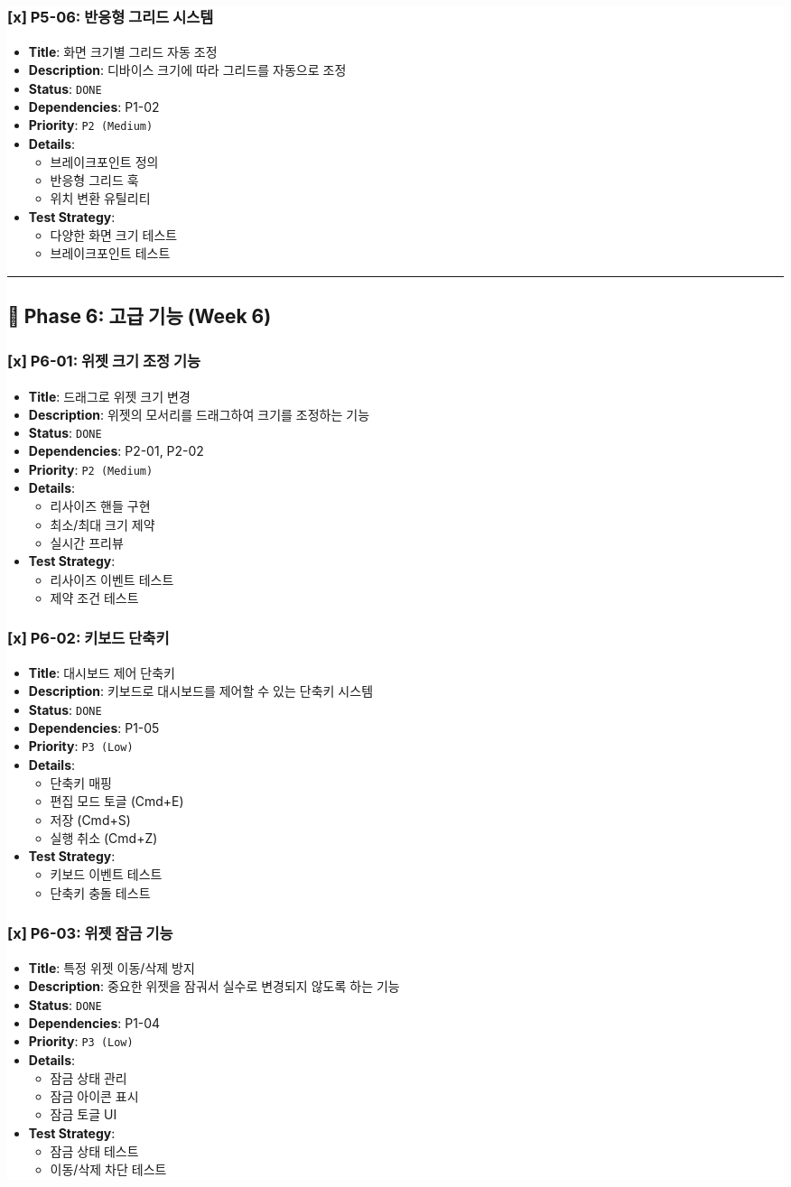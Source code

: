 ### [x] **P5-06**: 반응형 그리드 시스템
- **Title**: 화면 크기별 그리드 자동 조정
- **Description**: 디바이스 크기에 따라 그리드를 자동으로 조정
- **Status**: `DONE`
- **Dependencies**: P1-02
- **Priority**: `P2 (Medium)`
- **Details**:
  - 브레이크포인트 정의
  - 반응형 그리드 훅
  - 위치 변환 유틸리티
- **Test Strategy**:
  - 다양한 화면 크기 테스트
  - 브레이크포인트 테스트

---

## 🎯 Phase 6: 고급 기능 (Week 6)

### [x] **P6-01**: 위젯 크기 조정 기능
- **Title**: 드래그로 위젯 크기 변경
- **Description**: 위젯의 모서리를 드래그하여 크기를 조정하는 기능
- **Status**: `DONE`
- **Dependencies**: P2-01, P2-02
- **Priority**: `P2 (Medium)`
- **Details**:
  - 리사이즈 핸들 구현
  - 최소/최대 크기 제약
  - 실시간 프리뷰
- **Test Strategy**:
  - 리사이즈 이벤트 테스트
  - 제약 조건 테스트

### [x] **P6-02**: 키보드 단축키
- **Title**: 대시보드 제어 단축키
- **Description**: 키보드로 대시보드를 제어할 수 있는 단축키 시스템
- **Status**: `DONE`
- **Dependencies**: P1-05
- **Priority**: `P3 (Low)`
- **Details**:
  - 단축키 매핑
  - 편집 모드 토글 (Cmd+E)
  - 저장 (Cmd+S)
  - 실행 취소 (Cmd+Z)
- **Test Strategy**:
  - 키보드 이벤트 테스트
  - 단축키 충돌 테스트

### [x] **P6-03**: 위젯 잠금 기능
- **Title**: 특정 위젯 이동/삭제 방지
- **Description**: 중요한 위젯을 잠궈서 실수로 변경되지 않도록 하는 기능
- **Status**: `DONE`
- **Dependencies**: P1-04
- **Priority**: `P3 (Low)`
- **Details**:
  - 잠금 상태 관리
  - 잠금 아이콘 표시
  - 잠금 토글 UI
- **Test Strategy**:
  - 잠금 상태 테스트
  - 이동/삭제 차단 테스트
